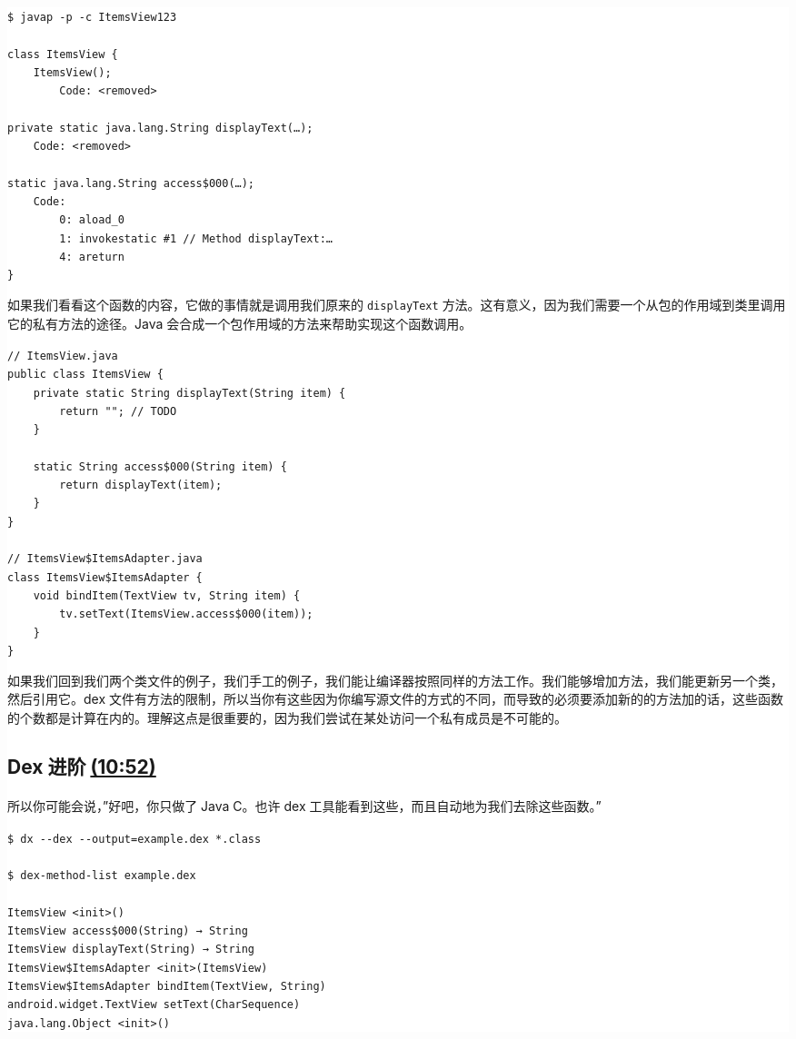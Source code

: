 ```shell
$ javap -p -c ItemsView123

class ItemsView {
    ItemsView();
        Code: <removed>

private static java.lang.String displayText(…);
    Code: <removed>
    
static java.lang.String access$000(…);
    Code:
        0: aload_0
        1: invokestatic #1 // Method displayText:…
        4: areturn
}
```

如果我们看看这个函数的内容，它做的事情就是调用我们原来的 `displayText` 方法。这有意义，因为我们需要一个从包的作用域到类里调用它的私有方法的途径。Java 会合成一个包作用域的方法来帮助实现这个函数调用。

```shell
// ItemsView.java
public class ItemsView {
    private static String displayText(String item) {
        return ""; // TODO
    }

    static String access$000(String item) {
        return displayText(item);
    }
}

// ItemsView$ItemsAdapter.java
class ItemsView$ItemsAdapter {
    void bindItem(TextView tv, String item) {
        tv.setText(ItemsView.access$000(item));
    }
}
```

如果我们回到我们两个类文件的例子，我们手工的例子，我们能让编译器按照同样的方法工作。我们能够增加方法，我们能更新另一个类，然后引用它。dex 文件有方法的限制，所以当你有这些因为你编写源文件的方式的不同，而导致的必须要添加新的的方法加的话，这些函数的个数都是计算在内的。理解这点是很重要的，因为我们尝试在某处访问一个私有成员是不可能的。

## Dex 进阶 [(10:52)](javascript:presentz.changeChapter(0,51,true);)

所以你可能会说，”好吧，你只做了 Java C。也许 dex 工具能看到这些，而且自动地为我们去除这些函数。”

```shell
$ dx --dex --output=example.dex *.class

$ dex-method-list example.dex

ItemsView <init>()
ItemsView access$000(String) → String
ItemsView displayText(String) → String
ItemsView$ItemsAdapter <init>(ItemsView)
ItemsView$ItemsAdapter bindItem(TextView, String)
android.widget.TextView setText(CharSequence)
java.lang.Object <init>()
```
